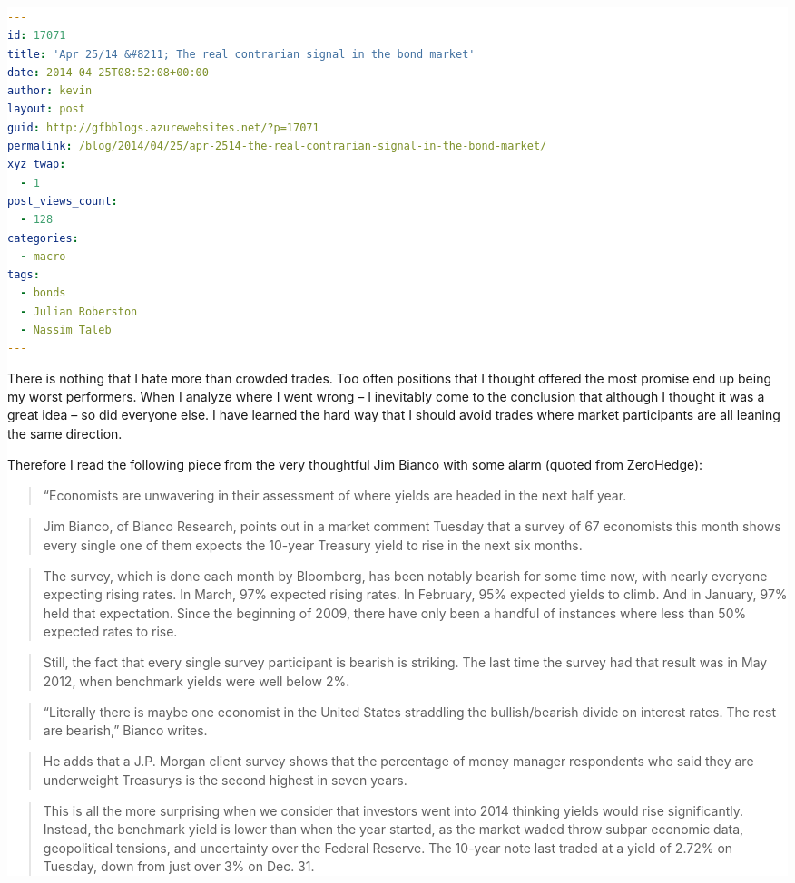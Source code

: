 ```yaml
---
id: 17071
title: 'Apr 25/14 &#8211; The real contrarian signal in the bond market'
date: 2014-04-25T08:52:08+00:00
author: kevin
layout: post
guid: http://gfbblogs.azurewebsites.net/?p=17071
permalink: /blog/2014/04/25/apr-2514-the-real-contrarian-signal-in-the-bond-market/
xyz_twap:
  - 1
post_views_count:
  - 128
categories:
  - macro
tags:
  - bonds
  - Julian Roberston
  - Nassim Taleb
---
```

There is nothing that I hate more than crowded trades. Too often positions that I thought offered the most promise end up being my worst performers. When I analyze where I went wrong &#8211; I inevitably come to the conclusion that although I thought it was a great idea &#8211; so did everyone else. I have learned the hard way that I should avoid trades where market participants are all leaning the same direction.

Therefore I read the following piece from the very thoughtful Jim Bianco with some alarm (quoted from ZeroHedge):

> “Economists are unwavering in their assessment of where yields are headed in the next half year.
  
> Jim Bianco, of Bianco Research, points out in a market comment Tuesday that a survey of 67 economists this month shows every single one of them expects the 10-year Treasury yield to rise in the next six months.
  
> The survey, which is done each month by Bloomberg, has been notably bearish for some time now, with nearly everyone expecting rising rates. In March, 97% expected rising rates. In February, 95% expected yields to climb. And in January, 97% held that expectation. Since the beginning of 2009, there have only been a handful of instances where less than 50% expected rates to rise.
  
> Still, the fact that every single survey participant is bearish is striking. The last time the survey had that result was in May 2012, when benchmark yields were well below 2%.
  
> “Literally there is maybe one economist in the United States straddling the bullish/bearish divide on interest rates. The rest are bearish,” Bianco writes.
  
> He adds that a J.P. Morgan client survey shows that the percentage of money manager respondents who said they are underweight Treasurys is the second highest in seven years.
  
> This is all the more surprising when we consider that investors went into 2014 thinking yields would rise significantly. Instead, the benchmark yield is lower than when the year started, as the market waded throw subpar economic data, geopolitical tensions, and uncertainty over the Federal Reserve. The 10-year note last traded at a yield of 2.72% on Tuesday, down from just over 3% on Dec. 31.
  
